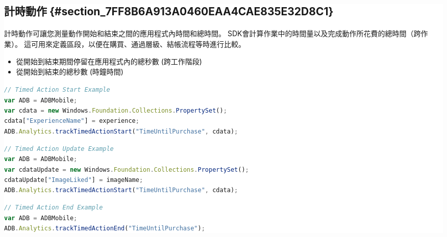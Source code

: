 ## 計時動作 {#section_7FF8B6A913A0460EAA4CAE835E32D8C1}

計時動作可讓您測量動作開始和結束之間的應用程式內時間和總時間。 SDK會計算作業中的時間量以及完成動作所花費的總時間（跨作業）。 這可用來定義區段，以便在購買、通過層級、結帳流程等時進行比較。

* 從開始到結束期間停留在應用程式內的總秒數 (跨工作階段)
* 從開始到結束的總秒數 (時鐘時間)

```js
// Timed Action Start Example 
var ADB = ADBMobile; 
var cdata = new Windows.Foundation.Collections.PropertySet(); 
cdata["ExperienceName"] = experience; 
ADB.Analytics.trackTimedActionStart("TimeUntilPurchase", cdata);
```

```js
// Timed Action Update Example 
var ADB = ADBMobile; 
var cdataUpdate = new Windows.Foundation.Collections.PropertySet(); 
cdataUpdate["ImageLiked"] = imageName; 
ADB.Analytics.trackTimedActionStart("TimeUntilPurchase", cdata); 
```

```js
// Timed Action End Example 
var ADB = ADBMobile; 
ADB.Analytics.trackTimedActionEnd("TimeUntilPurchase");
```
